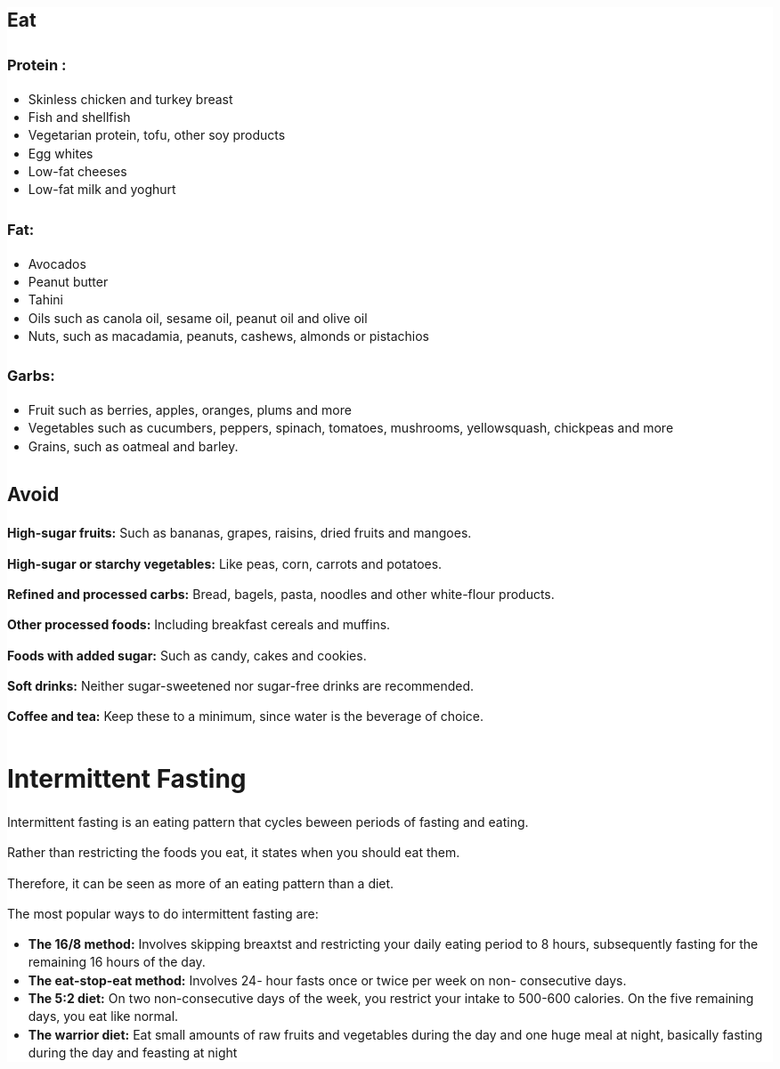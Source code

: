 ## Eat

### Protein :

* Skinless chicken and turkey breast
* Fish and shellfish
* Vegetarian protein, tofu, other soy products
* Egg whites
* Low-fat cheeses
* Low-fat milk and yoghurt

### Fat:

* Avocados
* Peanut butter
* Tahini
* Oils such as canola oil, sesame oil, peanut oil and olive oil
* Nuts, such as macadamia, peanuts, cashews, almonds or pistachios

### Garbs:
* Fruit such as berries, apples, oranges,
plums and more
* Vegetables such as cucumbers, peppers, spinach, tomatoes,  mushrooms, yellowsquash, chickpeas and more
* Grains, such as oatmeal and barley.

## Avoid
**High-sugar fruits:** Such as bananas, grapes, raisins, dried fruits and mangoes.

**High-sugar or starchy vegetables:** Like peas, corn, carrots and potatoes.

**Refined and processed carbs:** Bread, bagels, pasta, noodles and other white-flour products.

**Other processed foods:** Including breakfast cereals and muffins.

**Foods with added sugar:** Such as candy, cakes and cookies.

**Soft drinks:** Neither sugar-sweetened nor sugar-free drinks are recommended.

**Coffee and tea:** Keep these to a minimum, since water is the beverage of choice.

# Intermittent Fasting

Intermittent fasting is an eating pattern that cycles beween periods of fasting and eating.

Rather than restricting the foods you eat, it states when you should eat them.

Therefore, it can be seen as more of an eating pattern than a diet.

The most popular ways to do intermittent fasting are:

* **The 16/8 method:** Involves skipping
breaxtst and restricting your daily eating
period to 8 hours, subsequently fasting for
the remaining 16 hours of the day.
* **The eat-stop-eat method:** Involves 24-
hour fasts once or twice per week on non-
consecutive days.
* **The 5:2 diet:** On two non-consecutive
days of the week, you restrict your intake
to 500-600 calories. On the five
remaining days, you eat like normal.
* **The warrior diet:** Eat small amounts of
raw fruits and vegetables during the day
and one huge meal at night, basically
fasting during the day and feasting at night